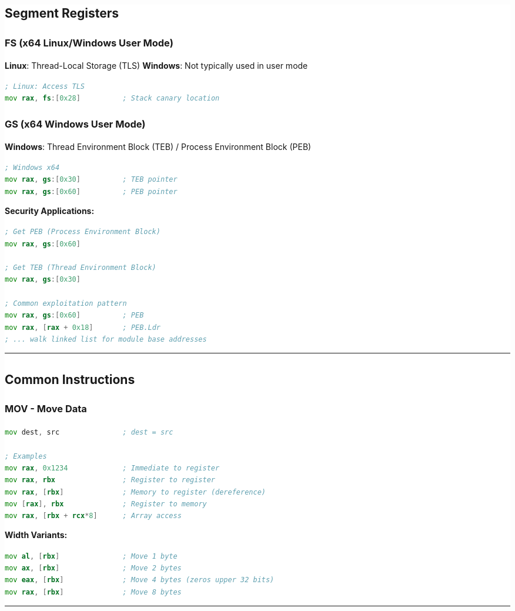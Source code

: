 
## Segment Registers

### FS (x64 Linux/Windows User Mode)
**Linux**: Thread-Local Storage (TLS)
**Windows**: Not typically used in user mode

```asm
; Linux: Access TLS
mov rax, fs:[0x28]          ; Stack canary location
```

### GS (x64 Windows User Mode)
**Windows**: Thread Environment Block (TEB) / Process Environment Block (PEB)

```asm
; Windows x64
mov rax, gs:[0x30]          ; TEB pointer
mov rax, gs:[0x60]          ; PEB pointer
```

**Security Applications:**
```asm
; Get PEB (Process Environment Block)
mov rax, gs:[0x60]

; Get TEB (Thread Environment Block)
mov rax, gs:[0x30]

; Common exploitation pattern
mov rax, gs:[0x60]          ; PEB
mov rax, [rax + 0x18]       ; PEB.Ldr
; ... walk linked list for module base addresses
```

---

## Common Instructions

### MOV - Move Data
```asm
mov dest, src               ; dest = src

; Examples
mov rax, 0x1234             ; Immediate to register
mov rax, rbx                ; Register to register
mov rax, [rbx]              ; Memory to register (dereference)
mov [rax], rbx              ; Register to memory
mov rax, [rbx + rcx*8]      ; Array access
```

**Width Variants:**
```asm
mov al, [rbx]               ; Move 1 byte
mov ax, [rbx]               ; Move 2 bytes
mov eax, [rbx]              ; Move 4 bytes (zeros upper 32 bits)
mov rax, [rbx]              ; Move 8 bytes
```

---